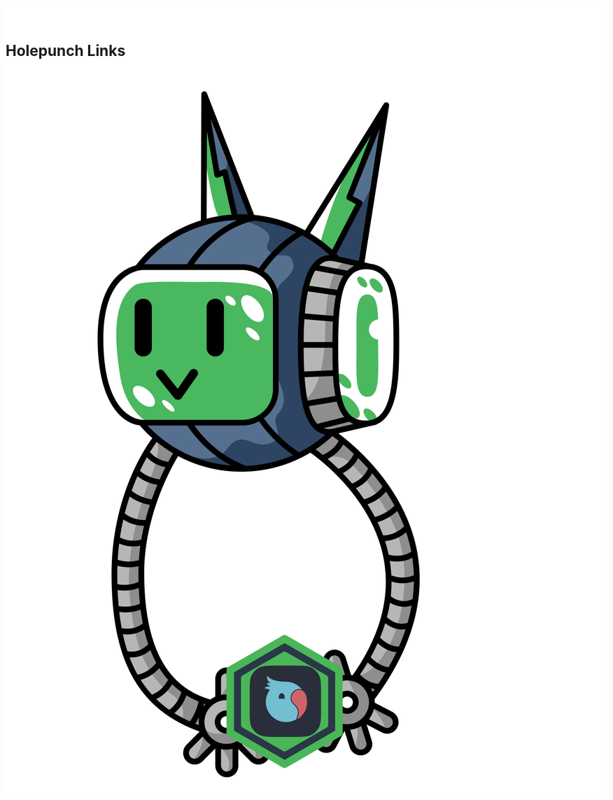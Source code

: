 
<br>

## Holepunch Links
<div style="display: flex;">
  <div class="image image-left">
    <img src="/content/images/2023/07/meet-mathias.svg" alt="Watch the video" style="width: 100%;" />
  </div>
